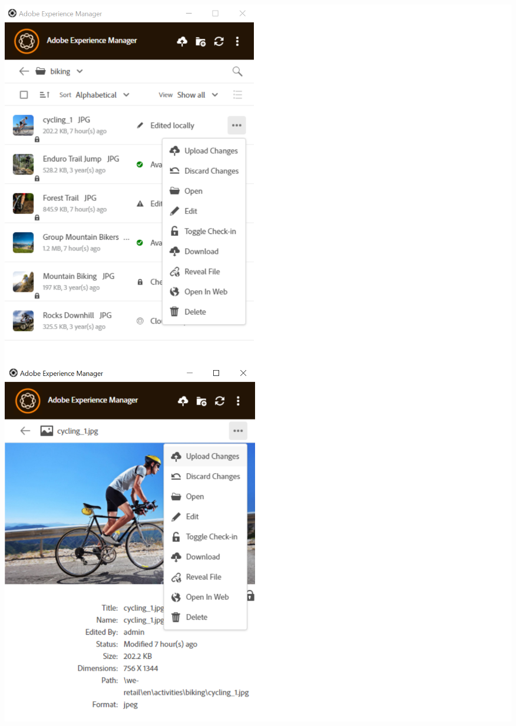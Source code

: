 ![Option de chargement des modifications dans l’appli](assets/upload_changes_single1_da2.png "Option de chargement des modifications dans l’appli")

![Option de chargement des modifications lors de l’affichage d’un grand aperçu d’une ressource](assets/upload_changes_single2_da2.png "Option de chargement des modifications lors de l’affichage d’un grand aperçu d’une ressource")
